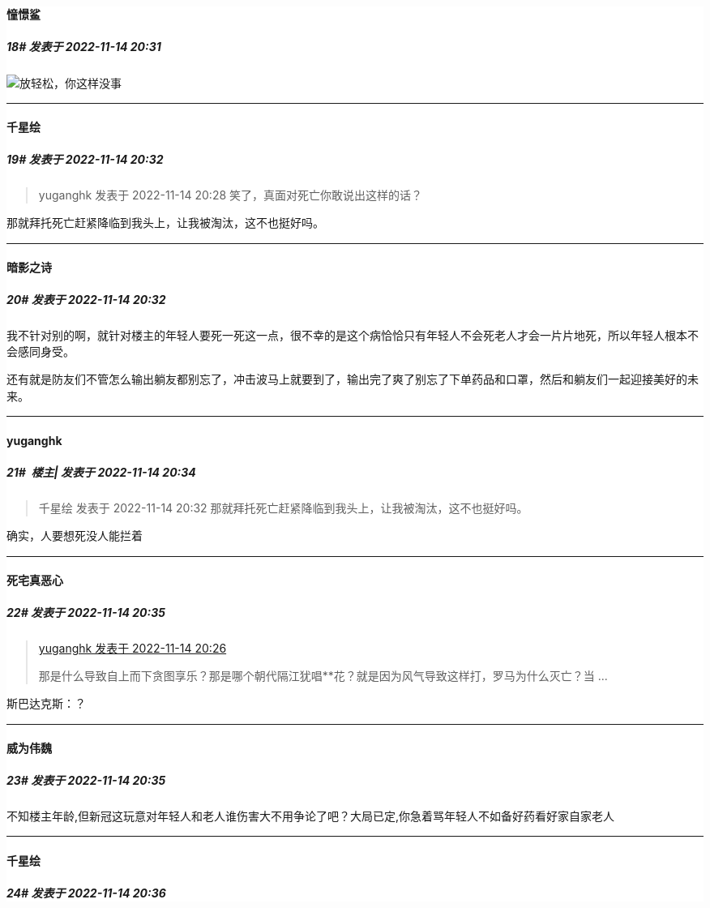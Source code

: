 ####  憧憬鲨  
##### 18#       发表于 2022-11-14 20:31

<img src="https://static.saraba1st.com/image/smiley/face2017/035.png" referrerpolicy="no-referrer">放轻松，你这样没事

*****

####  千星绘  
##### 19#       发表于 2022-11-14 20:32

<blockquote>yuganghk 发表于 2022-11-14 20:28
笑了，真面对死亡你敢说出这样的话？</blockquote>
那就拜托死亡赶紧降临到我头上，让我被淘汰，这不也挺好吗。

*****

####  暗影之诗  
##### 20#       发表于 2022-11-14 20:32

我不针对别的啊，就针对楼主的年轻人要死一死这一点，很不幸的是这个病恰恰只有年轻人不会死老人才会一片片地死，所以年轻人根本不会感同身受。

还有就是防友们不管怎么输出躺友都别忘了，冲击波马上就要到了，输出完了爽了别忘了下单药品和口罩，然后和躺友们一起迎接美好的未来。

*****

####  yuganghk  
##### 21#         楼主| 发表于 2022-11-14 20:34

<blockquote>千星绘 发表于 2022-11-14 20:32
那就拜托死亡赶紧降临到我头上，让我被淘汰，这不也挺好吗。</blockquote>
确实，人要想死没人能拦着

*****

####  死宅真恶心  
##### 22#       发表于 2022-11-14 20:35

<blockquote><a href="httphttps://bbs.saraba1st.com/2b/forum.php?mod=redirect&amp;goto=findpost&amp;pid=58436390&amp;ptid=2104971" target="_blank">yuganghk 发表于 2022-11-14 20:26</a>

那是什么导致自上而下贪图享乐？那是哪个朝代隔江犹唱**花？就是因为风气导致这样打，罗马为什么灭亡？当 ...</blockquote>
斯巴达克斯：？

*****

####  威为伟魏  
##### 23#       发表于 2022-11-14 20:35

不知楼主年龄,但新冠这玩意对年轻人和老人谁伤害大不用争论了吧？大局已定,你急着骂年轻人不如备好药看好家自家老人

*****

####  千星绘  
##### 24#       发表于 2022-11-14 20:36
